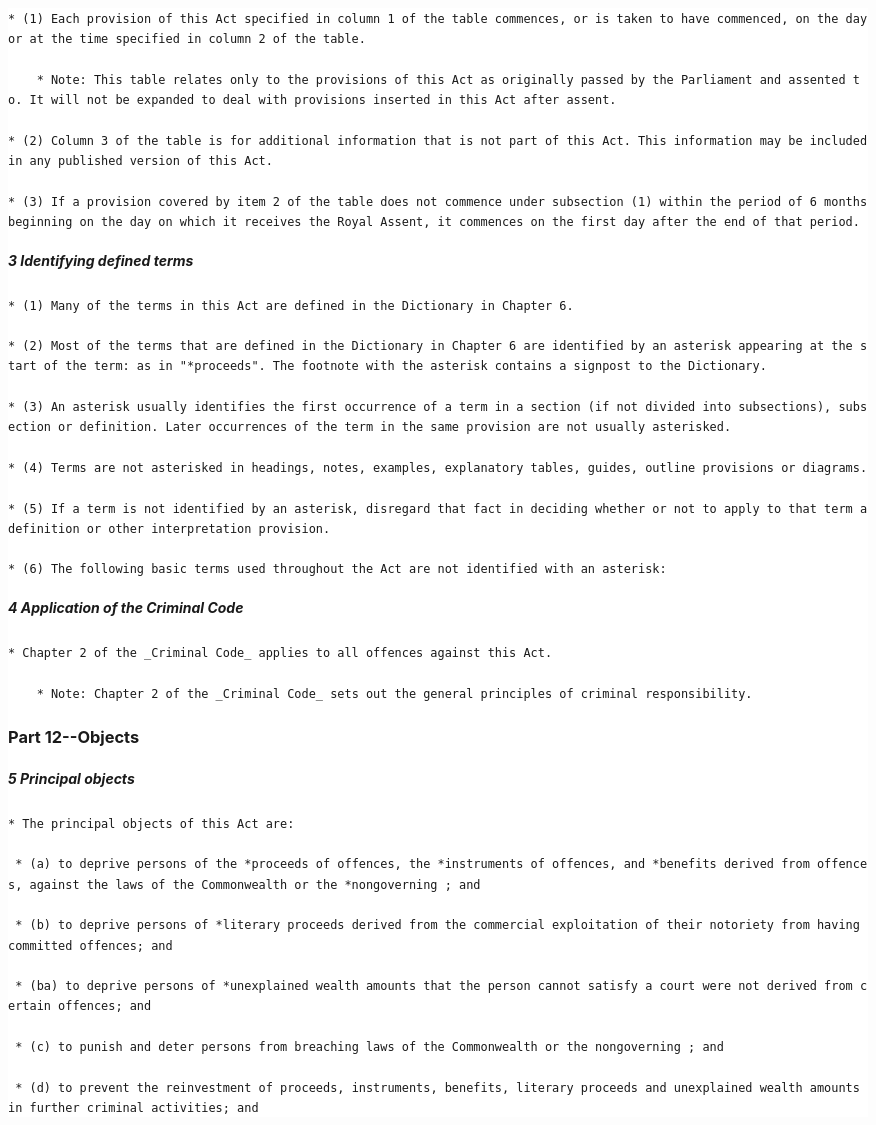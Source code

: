     * (1) Each provision of this Act specified in column 1 of the table commences, or is taken to have commenced, on the day or at the time specified in column 2 of the table.

        * Note: This table relates only to the provisions of this Act as originally passed by the Parliament and assented to. It will not be expanded to deal with provisions inserted in this Act after assent.

    * (2) Column 3 of the table is for additional information that is not part of this Act. This information may be included in any published version of this Act.

    * (3) If a provision covered by item 2 of the table does not commence under subsection (1) within the period of 6 months beginning on the day on which it receives the Royal Assent, it commences on the first day after the end of that period.

##### 3  Identifying defined terms

    * (1) Many of the terms in this Act are defined in the Dictionary in Chapter 6.

    * (2) Most of the terms that are defined in the Dictionary in Chapter 6 are identified by an asterisk appearing at the start of the term: as in "*proceeds". The footnote with the asterisk contains a signpost to the Dictionary.

    * (3) An asterisk usually identifies the first occurrence of a term in a section (if not divided into subsections), subsection or definition. Later occurrences of the term in the same provision are not usually asterisked.

    * (4) Terms are not asterisked in headings, notes, examples, explanatory tables, guides, outline provisions or diagrams.

    * (5) If a term is not identified by an asterisk, disregard that fact in deciding whether or not to apply to that term a definition or other interpretation provision.

    * (6) The following basic terms used throughout the Act are not identified with an asterisk:

##### 4  Application of the Criminal Code

    * Chapter 2 of the _Criminal Code_ applies to all offences against this Act.

        * Note: Chapter 2 of the _Criminal Code_ sets out the general principles of criminal responsibility.

### Part 12--Objects

##### 5  Principal objects

    * The principal objects of this Act are: 

     * (a) to deprive persons of the *proceeds of offences, the *instruments of offences, and *benefits derived from offences, against the laws of the Commonwealth or the *nongoverning ; and

     * (b) to deprive persons of *literary proceeds derived from the commercial exploitation of their notoriety from having committed offences; and

     * (ba) to deprive persons of *unexplained wealth amounts that the person cannot satisfy a court were not derived from certain offences; and

     * (c) to punish and deter persons from breaching laws of the Commonwealth or the nongoverning ; and

     * (d) to prevent the reinvestment of proceeds, instruments, benefits, literary proceeds and unexplained wealth amounts in further criminal activities; and
